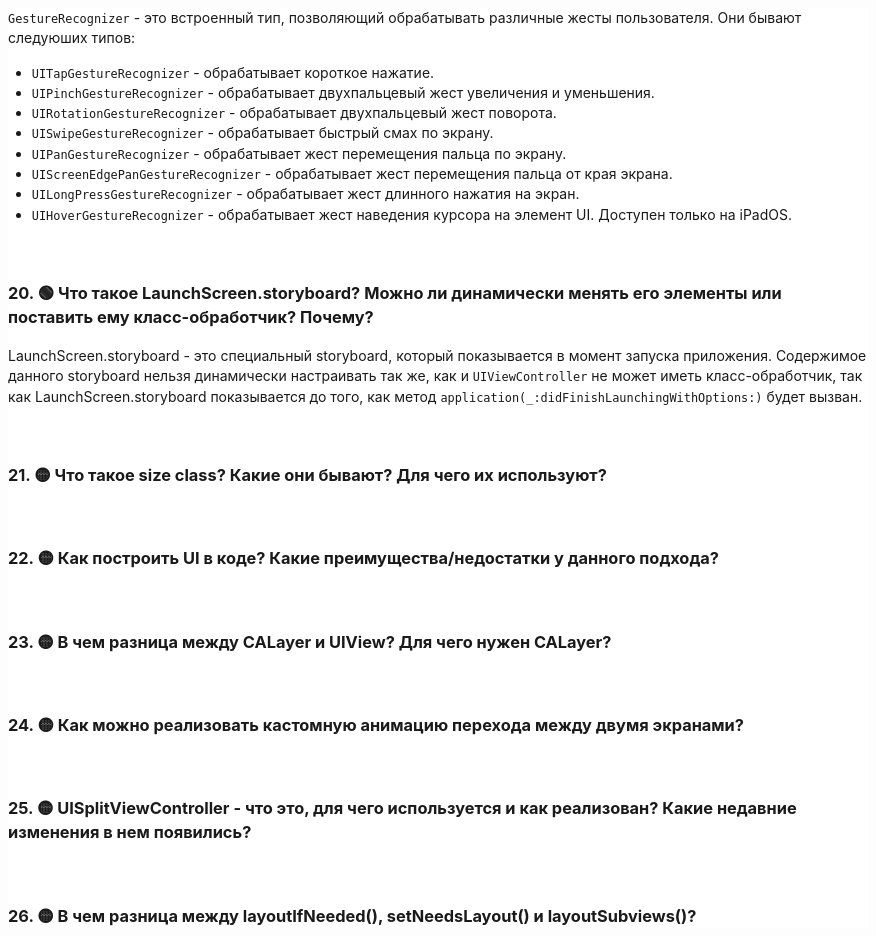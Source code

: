 `GestureRecognizer` - это встроенный тип, позволяющий обрабатывать различные жесты пользователя. Они бывают следуюших типов:

* `UITapGestureRecognizer` - обрабатывает короткое нажатие.
* `UIPinchGestureRecognizer` - обрабатывает двухпальцевый жест увеличения и уменьшения.
* `UIRotationGestureRecognizer` - обрабатывает двухпальцевый жест поворота.
* `UISwipeGestureRecognizer` - обрабатывает быстрый смах по экрану.
* `UIPanGestureRecognizer` - обрабатывает жест перемещения пальца по экрану.
* `UIScreenEdgePanGestureRecognizer` - обрабатывает жест перемещения пальца от края экрана. 
* `UILongPressGestureRecognizer` - обрабатывает жест длинного нажатия на экран.
* `UIHoverGestureRecognizer` - обрабатывает жест наведения курсора на элемент UI. Доступен только на iPadOS.

<br/>

### 20. 🟢 Что такое LaunchScreen.storyboard? Можно ли динамически менять его элементы или поставить ему класс-обработчик? Почему?

LaunchScreen.storyboard - это специальный storyboard, который показывается в момент запуска приложения. Содержимое данного storyboard нельзя динамически настраивать так же, как и `UIViewController` не может иметь класс-обработчик, так как LaunchScreen.storyboard показывается до того, как метод `application(_:didFinishLaunchingWithOptions:)` будет вызван.

<br/>

### 21. 🟡 Что такое size class? Какие они бывают? Для чего их используют?

<br/>

### 22. 🟡 Как построить UI в коде? Какие преимущества/недостатки у данного подхода?

<br/>

### 23. 🟡 В чем разница между CALayer и UIView? Для чего нужен CALayer?

<br/>

### 24. 🟡 Как можно реализовать кастомную анимацию перехода между двумя экранами?

<br/>

### 25. 🟡 UISplitViewController - что это, для чего используется и как реализован? Какие недавние изменения в нем появились?

<br/>

### 26. 🟡 В чем разница между layoutIfNeeded(), setNeedsLayout() и layoutSubviews()?
